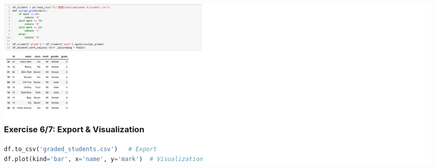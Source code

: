   <img src="Pic_Inserted/Advanced_Operations2.png" alt="Purchasing Power Analysis:Gender Differences Chart" width="400" />
</p>

### Exercise 6/7: Export & Visualization
```python
df.to_csv('graded_students.csv')   # Export
df.plot(kind='bar', x='name', y='mark')  # Visualization
```
<p float="center" style="vertical-align: top;">